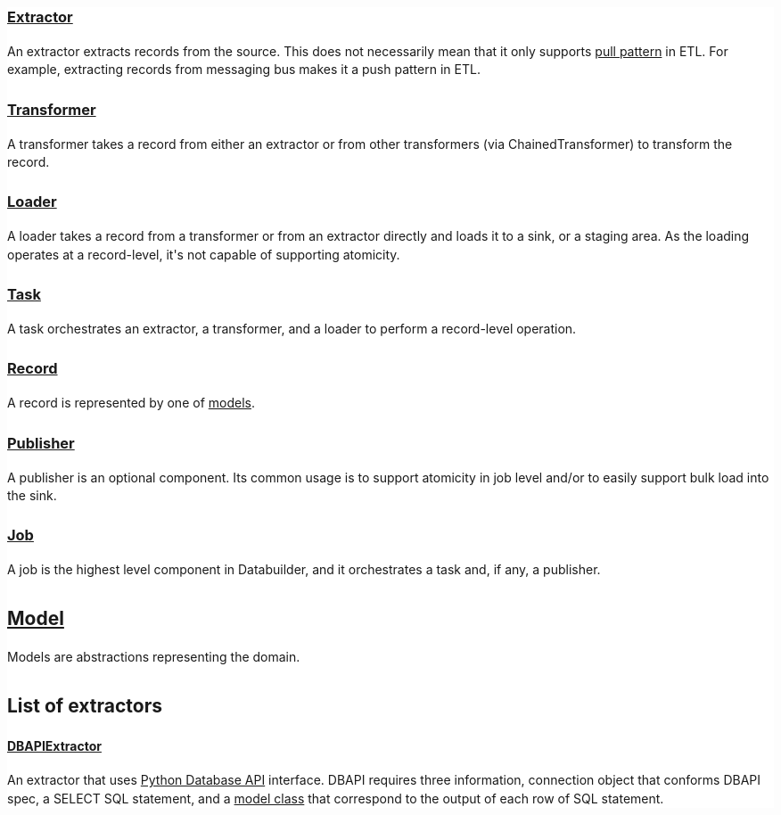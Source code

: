 
### [Extractor](https://github.com/amundsen-io/amundsen/tree/main/databuilder/databuilder/extractor "Extractor")
An extractor extracts records from the source. This does not necessarily mean that it only supports [pull pattern](https://blogs.sap.com/2013/12/09/to-push-or-pull-that-is-the-question/ "pull pattern") in ETL. For example, extracting records from messaging bus makes it a push pattern in ETL.

### [Transformer](https://github.com/amundsen-io/amundsen/tree/main/databuilder/databuilder/transformer "Transformer")
A transformer takes a record from either an extractor or from other transformers (via ChainedTransformer) to transform the record.

### [Loader](https://github.com/amundsen-io/amundsen/tree/main/databuilder/databuilder/loader "Loader")
A loader takes a record from a transformer or from an extractor directly and loads it to a sink, or a staging area. As the loading operates at a record-level, it's not capable of supporting atomicity.

### [Task](https://github.com/amundsen-io/amundsen/tree/main/databuilder/databuilder/task "Task")
A task orchestrates an extractor, a transformer, and a loader to perform a record-level operation.

### [Record](https://github.com/amundsen-io/amundsen/tree/main/databuilder/databuilder/models "Record")
A record is represented by one of [models](https://github.com/amundsen-io/amundsen/tree/main/databuilder/databuilder/models "models").

### [Publisher](https://github.com/amundsen-io/amundsen/tree/main/databuilder/databuilder/publisher "Publisher")
A publisher is an optional component. Its common usage is to support atomicity in job level and/or to easily support bulk load into the sink.

### [Job](https://github.com/amundsen-io/amundsen/tree/main/databuilder/databuilder/job "Job")
A job is the highest level component in Databuilder, and it orchestrates a task and, if any, a publisher.

## [Model](docs/models.md)
Models are abstractions representing the domain.

## List of extractors
#### [DBAPIExtractor](https://github.com/amundsen-io/amundsen/blob/main/databuilder/databuilder/extractor/db_api_extractor.py "DBAPIExtractor")
An extractor that uses [Python Database API](https://www.python.org/dev/peps/pep-0249/ "Python Database API") interface. DBAPI requires three information, connection object that conforms DBAPI spec, a SELECT SQL statement, and a [model class](https://github.com/amundsen-io/amundsen/tree/main/databuilder/databuilder/models "model class") that correspond to the output of each row of SQL statement.
